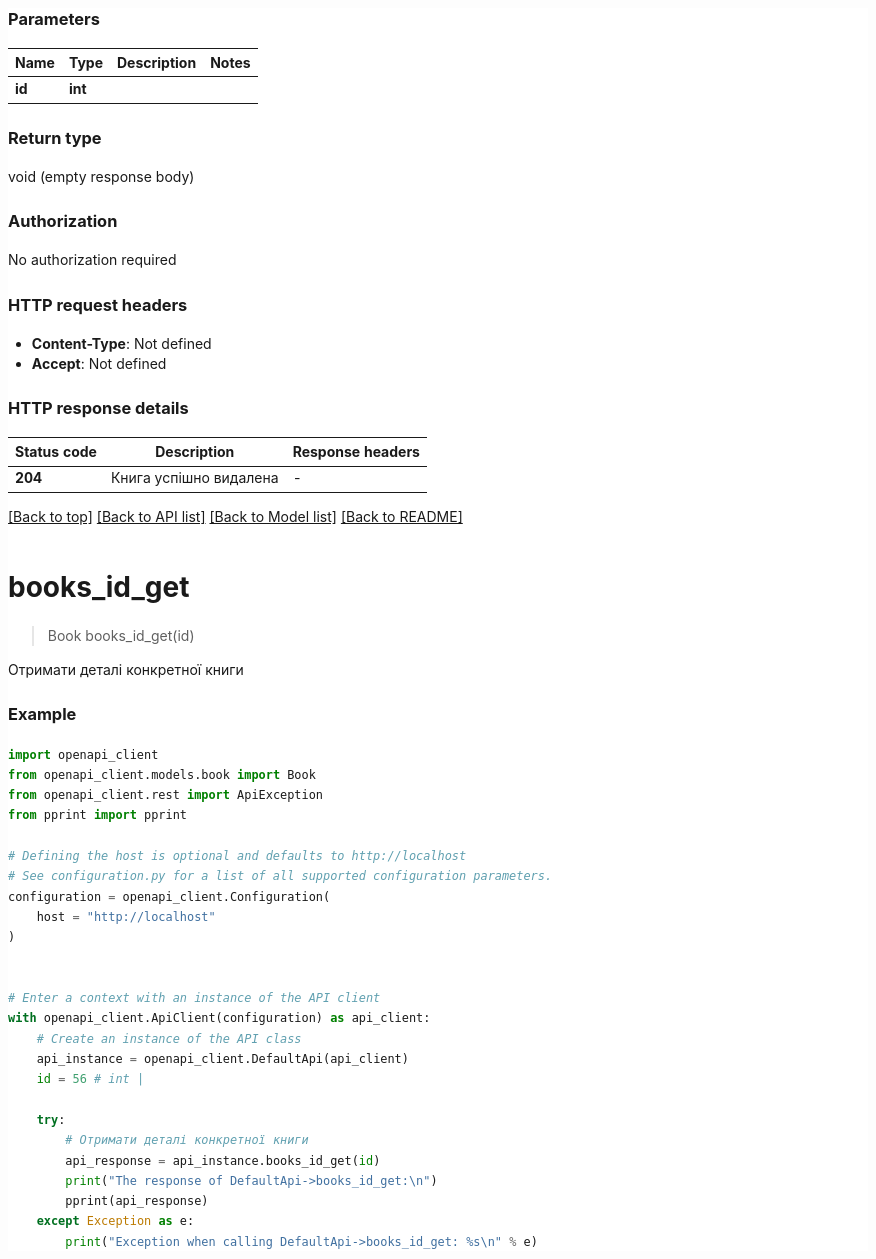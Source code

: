 

### Parameters


Name | Type | Description  | Notes
------------- | ------------- | ------------- | -------------
 **id** | **int**|  | 

### Return type

void (empty response body)

### Authorization

No authorization required

### HTTP request headers

 - **Content-Type**: Not defined
 - **Accept**: Not defined

### HTTP response details

| Status code | Description | Response headers |
|-------------|-------------|------------------|
**204** | Книга успішно видалена |  -  |

[[Back to top]](#) [[Back to API list]](../README.md#documentation-for-api-endpoints) [[Back to Model list]](../README.md#documentation-for-models) [[Back to README]](../README.md)

# **books_id_get**
> Book books_id_get(id)

Отримати деталі конкретної книги

### Example


```python
import openapi_client
from openapi_client.models.book import Book
from openapi_client.rest import ApiException
from pprint import pprint

# Defining the host is optional and defaults to http://localhost
# See configuration.py for a list of all supported configuration parameters.
configuration = openapi_client.Configuration(
    host = "http://localhost"
)


# Enter a context with an instance of the API client
with openapi_client.ApiClient(configuration) as api_client:
    # Create an instance of the API class
    api_instance = openapi_client.DefaultApi(api_client)
    id = 56 # int | 

    try:
        # Отримати деталі конкретної книги
        api_response = api_instance.books_id_get(id)
        print("The response of DefaultApi->books_id_get:\n")
        pprint(api_response)
    except Exception as e:
        print("Exception when calling DefaultApi->books_id_get: %s\n" % e)
```
